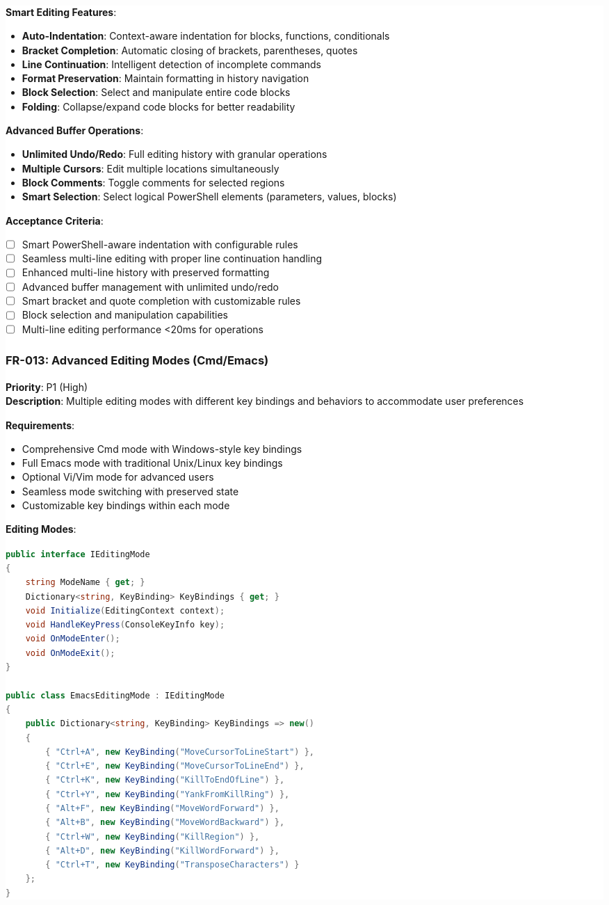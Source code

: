 **Smart Editing Features**:

- **Auto-Indentation**: Context-aware indentation for blocks, functions, conditionals
- **Bracket Completion**: Automatic closing of brackets, parentheses, quotes
- **Line Continuation**: Intelligent detection of incomplete commands
- **Format Preservation**: Maintain formatting in history navigation
- **Block Selection**: Select and manipulate entire code blocks
- **Folding**: Collapse/expand code blocks for better readability

**Advanced Buffer Operations**:

- **Unlimited Undo/Redo**: Full editing history with granular operations
- **Multiple Cursors**: Edit multiple locations simultaneously
- **Block Comments**: Toggle comments for selected regions
- **Smart Selection**: Select logical PowerShell elements (parameters, values, blocks)

**Acceptance Criteria**:

- [ ] Smart PowerShell-aware indentation with configurable rules
- [ ] Seamless multi-line editing with proper line continuation handling
- [ ] Enhanced multi-line history with preserved formatting
- [ ] Advanced buffer management with unlimited undo/redo
- [ ] Smart bracket and quote completion with customizable rules
- [ ] Block selection and manipulation capabilities
- [ ] Multi-line editing performance <20ms for operations

### FR-013: Advanced Editing Modes (Cmd/Emacs)

**Priority**: P1 (High)  
**Description**: Multiple editing modes with different key bindings and behaviors to accommodate user preferences

**Requirements**:

- Comprehensive Cmd mode with Windows-style key bindings
- Full Emacs mode with traditional Unix/Linux key bindings
- Optional Vi/Vim mode for advanced users
- Seamless mode switching with preserved state
- Customizable key bindings within each mode

**Editing Modes**:

```csharp
public interface IEditingMode
{
    string ModeName { get; }
    Dictionary<string, KeyBinding> KeyBindings { get; }
    void Initialize(EditingContext context);
    void HandleKeyPress(ConsoleKeyInfo key);
    void OnModeEnter();
    void OnModeExit();
}

public class EmacsEditingMode : IEditingMode
{
    public Dictionary<string, KeyBinding> KeyBindings => new()
    {
        { "Ctrl+A", new KeyBinding("MoveCursorToLineStart") },
        { "Ctrl+E", new KeyBinding("MoveCursorToLineEnd") },
        { "Ctrl+K", new KeyBinding("KillToEndOfLine") },
        { "Ctrl+Y", new KeyBinding("YankFromKillRing") },
        { "Alt+F", new KeyBinding("MoveWordForward") },
        { "Alt+B", new KeyBinding("MoveWordBackward") },
        { "Ctrl+W", new KeyBinding("KillRegion") },
        { "Alt+D", new KeyBinding("KillWordForward") },
        { "Ctrl+T", new KeyBinding("TransposeCharacters") }
    };
}
```